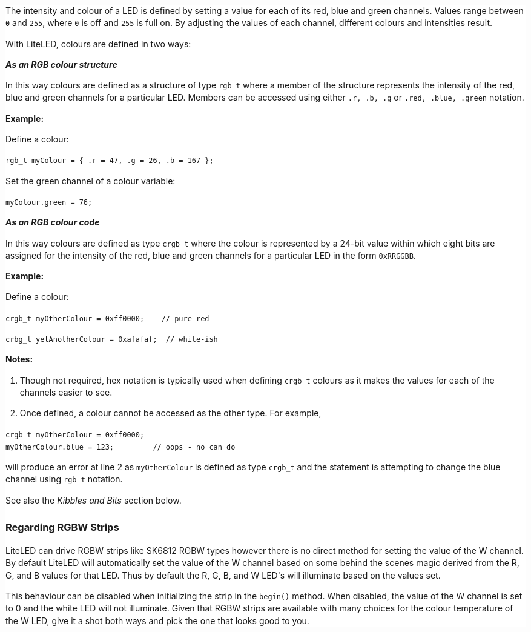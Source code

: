 The intensity and colour of a LED is defined by setting a value for each of its red, blue and green channels. Values range between `0` and `255`, where `0` is off and `255` is full on. By adjusting the values of each channel, different colours and intensities result.

With LiteLED, colours are defined in two ways:

_**As an RGB colour structure**_

In this way colours are defined as a structure of type `rgb_t` where a member of the structure represents the intensity of the red, blue and green channels for a particular LED. Members can be accessed using either `.r, .b, .g` or `.red, .blue, .green` notation.

**Example:**

Define a colour:

`rgb_t myColour = { .r = 47, .g = 26, .b = 167 };`

Set the green channel of a colour variable:

`myColour.green = 76;`


_**As an RGB colour code**_

In this way colours are defined as type `crgb_t` where the colour is represented by a 24-bit value within which eight bits are assigned for the intensity of the red, blue and green channels for a particular LED in the form `0xRRGGBB`.

**Example:**

Define a colour:

`crgb_t myOtherColour = 0xff0000;    // pure red`

`crbg_t yetAnotherColour = 0xafafaf;  // white-ish`


**Notes:**

1. Though not required, hex notation is typically used when defining `crgb_t` colours as it makes the values for each of the channels easier to see.

2. Once defined, a colour cannot be accessed as the other type. For example,

```
crgb_t myOtherColour = 0xff0000;
myOtherColour.blue = 123;         // oops - no can do
```
will produce an error at line 2 as `myOtherColour` is defined as type `crgb_t` and the statement is attempting to change the blue channel using `rgb_t` notation.

See also the *Kibbles and Bits* section below.

### Regarding RGBW Strips

LiteLED can drive RGBW strips like SK6812 RGBW types however there is no direct method for setting the value of the W channel. By default LiteLED will automatically set the value of the W channel based on some behind the scenes magic derived from the R, G, and B values for that LED. Thus by default the R, G, B, and W LED's will illuminate based on the values set. 

This behaviour can be disabled when initializing the strip in the `begin()` method. When disabled, the value of the W channel is set to 0 and the white LED will not illuminate. Given that RGBW strips are available with many choices for the colour temperature of the W LED, give it a shot both ways and pick the one that looks good to you.

